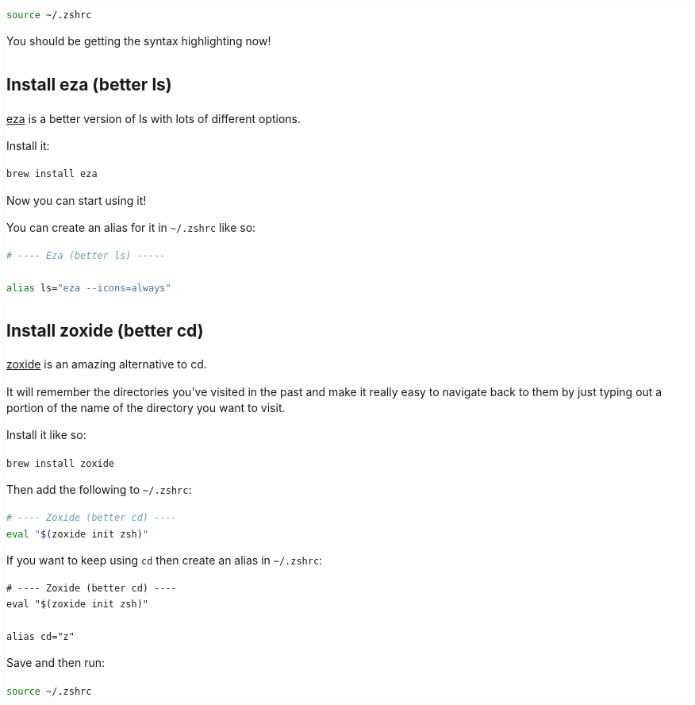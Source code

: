 ```bash
source ~/.zshrc
```

You should be getting the syntax highlighting now!

## Install eza (better ls)

[eza](https://github.com/eza-community/eza.git) is a better version of ls with lots of different options.

Install it:

```bash
brew install eza
```

Now you can start using it!

You can create an alias for it in `~/.zshrc` like so:

```bash
# ---- Eza (better ls) -----

alias ls="eza --icons=always"
```

## Install zoxide (better cd)

[zoxide](https://github.com/ajeetdsouza/zoxide.git) is an amazing alternative to cd.

It will remember the directories you've visited in the past and make it really easy to navigate back to them
by just typing out a portion of the name of the directory you want to visit.

Install it like so:

```bash
brew install zoxide
```

Then add the following to `~/.zshrc`:

```bash
# ---- Zoxide (better cd) ----
eval "$(zoxide init zsh)"
```

If you want to keep using `cd` then create an alias in `~/.zshrc`:

```bash{4}
# ---- Zoxide (better cd) ----
eval "$(zoxide init zsh)"

alias cd="z"
```

Save and then run:

```bash
source ~/.zshrc
```
